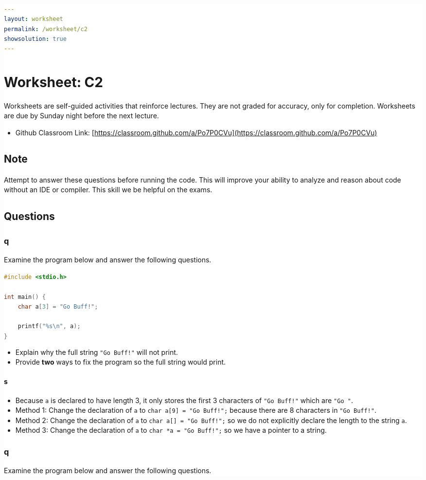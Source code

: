 ```yaml
---
layout: worksheet
permalink: /worksheet/c2
showsolution: true
---
```


# Worksheet: C2

Worksheets are self-guided activities that reinforce lectures. They are not graded for accuracy, only for completion. Worksheets are due by Sunday night before the next lecture.



* Github Classroom Link: [https://classroom.github.com/a/Po7P0CVu](https://classroom.github.com/a/Po7P0CVu)

## Note

Attempt to answer these questions before running the code. This will improve your ability to analyze and reason about code without an IDE or compiler. This skill we be helpful on the exams.

## Questions

### q
Examine the program below and answer the following questions.

```c
#include <stdio.h>

int main() {
    char a[3] = "Go Buff!";

    printf("%s\n", a);
}
```
    
* Explain why the full string `"Go Buff!"` will not print.
* Provide **two** ways to fix the program so the full string would print.

#### s

* Because `a` is declared to have length 3, it only stores the first 3 characters of `"Go Buff!"` which are `"Go "`.
* Method 1: Change the declaration of `a` to `char a[9] = "Go Buff!";` because there are 8 characters in `"Go Buff!"`.
* Method 2: Change the declaration of `a` to `char a[] = "Go Buff!";` so we do not explicitly declare the length to the string `a`.
* Method 3: Change the declaration of `a` to `char *a = "Go Buff!";` so we have a pointer to a string.

### q
Examine the program below and answer the following questions.

